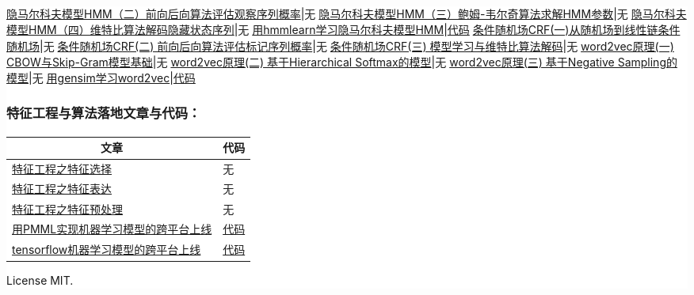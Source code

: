 [隐马尔科夫模型HMM（二）前向后向算法评估观察序列概率](https://www.cnblogs.com/pinard/p/6955871.html)|无
[隐马尔科夫模型HMM（三）鲍姆-韦尔奇算法求解HMM参数](https://www.cnblogs.com/pinard/p/6972299.html)|无
[隐马尔科夫模型HMM（四）维特比算法解码隐藏状态序列](https://www.cnblogs.com/pinard/p/6991852.html)|无
[用hmmlearn学习隐马尔科夫模型HMM](https://www.cnblogs.com/pinard/p/7001397.html)|[代码](https://github.com/ljpzzz/machinelearning/blob/master/natural-language-processing/hmm.ipynb)
[条件随机场CRF(一)从随机场到线性链条件随机场](https://www.cnblogs.com/pinard/p/7048333.html)|无
[条件随机场CRF(二) 前向后向算法评估标记序列概率](https://www.cnblogs.com/pinard/p/7055072.html)|无
[条件随机场CRF(三) 模型学习与维特比算法解码](https://www.cnblogs.com/pinard/p/7068574.html)|无
[word2vec原理(一) CBOW与Skip-Gram模型基础](https://www.cnblogs.com/pinard/p/7160330.html)|无
[word2vec原理(二) 基于Hierarchical Softmax的模型](https://www.cnblogs.com/pinard/p/7243513.html)|无
[word2vec原理(三) 基于Negative Sampling的模型](https://www.cnblogs.com/pinard/p/7249903.html)|无
[用gensim学习word2vec](https://www.cnblogs.com/pinard/p/7278324.html)|[代码](https://github.com/ljpzzz/machinelearning/blob/master/natural-language-processing/word2vec.ipynb)

<h3 id="12">特征工程与算法落地文章与代码：</h3>

|文章 | 代码|
---|---
[特征工程之特征选择](https://www.cnblogs.com/pinard/p/9032759.html)|无
[特征工程之特征表达](https://www.cnblogs.com/pinard/p/9061549.html)|无
[特征工程之特征预处理](https://www.cnblogs.com/pinard/p/9093890.html)|无
[用PMML实现机器学习模型的跨平台上线](https://www.cnblogs.com/pinard/p/9220199.html)|[代码](https://github.com/ljpzzz/machinelearning/blob/master/model-in-product/sklearn-jpmml)
[tensorflow机器学习模型的跨平台上线](https://www.cnblogs.com/pinard/p/9251296.html)|[代码](https://github.com/ljpzzz/machinelearning/blob/master/model-in-product/tensorflow-java)

License MIT.
